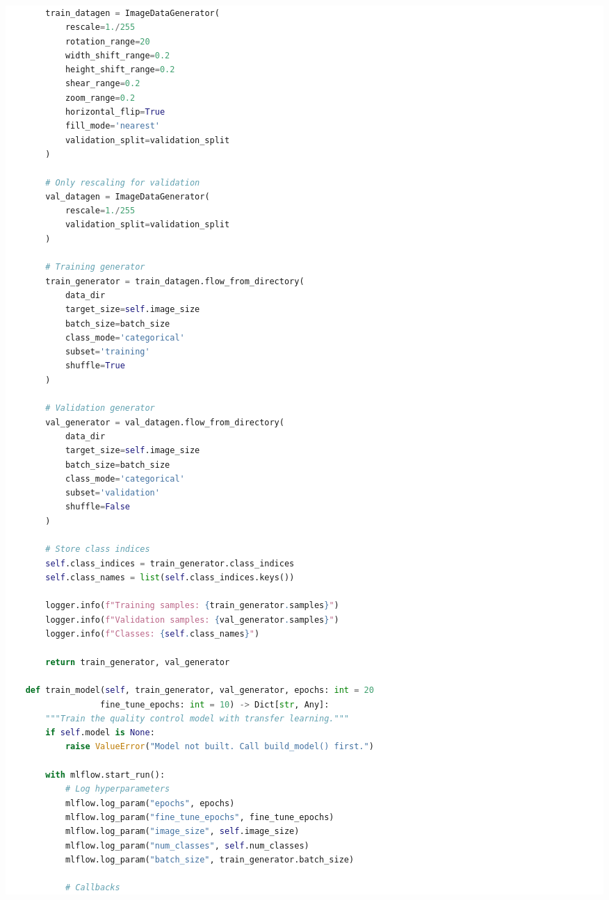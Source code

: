 ```python
        train_datagen = ImageDataGenerator(
            rescale=1./255
            rotation_range=20
            width_shift_range=0.2
            height_shift_range=0.2
            shear_range=0.2
            zoom_range=0.2
            horizontal_flip=True
            fill_mode='nearest'
            validation_split=validation_split
        )
        
        # Only rescaling for validation
        val_datagen = ImageDataGenerator(
            rescale=1./255
            validation_split=validation_split
        )
        
        # Training generator
        train_generator = train_datagen.flow_from_directory(
            data_dir
            target_size=self.image_size
            batch_size=batch_size
            class_mode='categorical'
            subset='training'
            shuffle=True
        )
        
        # Validation generator
        val_generator = val_datagen.flow_from_directory(
            data_dir
            target_size=self.image_size
            batch_size=batch_size
            class_mode='categorical'
            subset='validation'
            shuffle=False
        )
        
        # Store class indices
        self.class_indices = train_generator.class_indices
        self.class_names = list(self.class_indices.keys())
        
        logger.info(f"Training samples: {train_generator.samples}")
        logger.info(f"Validation samples: {val_generator.samples}")
        logger.info(f"Classes: {self.class_names}")
        
        return train_generator, val_generator
    
    def train_model(self, train_generator, val_generator, epochs: int = 20
                   fine_tune_epochs: int = 10) -> Dict[str, Any]:
        """Train the quality control model with transfer learning."""
        if self.model is None:
            raise ValueError("Model not built. Call build_model() first.")
        
        with mlflow.start_run():
            # Log hyperparameters
            mlflow.log_param("epochs", epochs)
            mlflow.log_param("fine_tune_epochs", fine_tune_epochs)
            mlflow.log_param("image_size", self.image_size)
            mlflow.log_param("num_classes", self.num_classes)
            mlflow.log_param("batch_size", train_generator.batch_size)
            
            # Callbacks
```